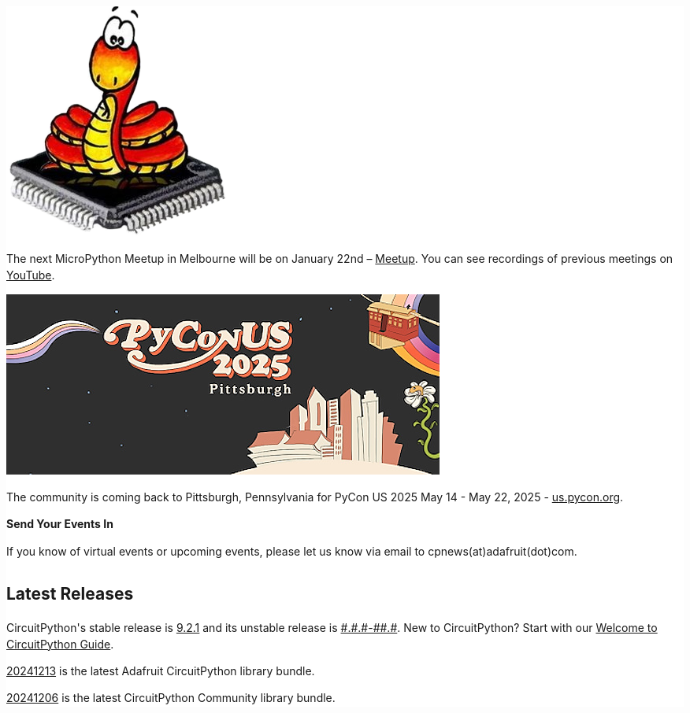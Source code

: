 [![MicroPython Meetup](../assets/20241216/20241216mp.png)](https://www.meetup.com/MicroPython-Meetup/)

The next MicroPython Meetup in Melbourne will be on January 22nd – [Meetup](https://www.meetup.com/micropython-meetup/events). You can see recordings of previous meetings on [YouTube](https://www.youtube.com/@MicroPythonOfficial). 

[![PyCon US 2025](../assets/20241216/pyconus25.jpg)](https://us.pycon.org/2025/)

The community is coming back to Pittsburgh, Pennsylvania for PyCon US 2025 May 14 - May 22, 2025 - [us.pycon.org](https://us.pycon.org/2025/).

**Send Your Events In**

If you know of virtual events or upcoming events, please let us know via email to cpnews(at)adafruit(dot)com.

## Latest Releases

CircuitPython's stable release is [9.2.1](https://github.com/adafruit/circuitpython/releases/latest) and its unstable release is [#.#.#-##.#](https://github.com/adafruit/circuitpython/releases). New to CircuitPython? Start with our [Welcome to CircuitPython Guide](https://learn.adafruit.com/welcome-to-circuitpython).

[20241213](https://github.com/adafruit/Adafruit_CircuitPython_Bundle/releases/latest) is the latest Adafruit CircuitPython library bundle.

[20241206](https://github.com/adafruit/CircuitPython_Community_Bundle/releases/latest) is the latest CircuitPython Community library bundle.

